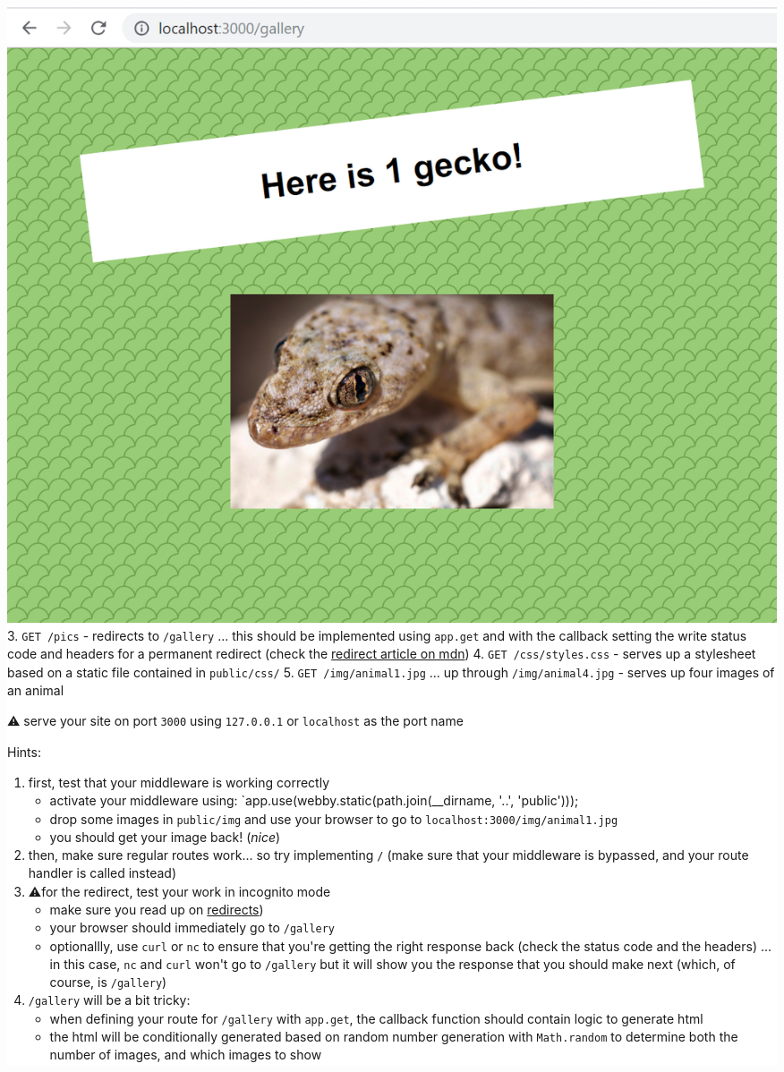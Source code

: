 ![gecko gallery 1](../resources/img/hw03-gecko-04-gallery-2.png)
    </div>
3. `GET /pics` - redirects to `/gallery` ... this should be implemented using `app.get` and with the callback setting the write status code and headers for a permanent redirect (check the [redirect article on mdn](https://developer.mozilla.org/en-US/docs/Web/HTTP/Redirections))
4. `GET /css/styles.css` - serves up a stylesheet based on a static file contained in `public/css/`
5. `GET /img/animal1.jpg` ... up through `/img/animal4.jpg` - serves up four images of an animal

⚠️ serve your site on port `3000` using `127.0.0.1` or `localhost` as the port name

Hints:

1. first, test that your middleware is working correctly
    * activate your middleware using: `app.use(webby.static(path.join(__dirname, '..', 'public')));
    * drop some images in `public/img` and use your browser to go to `localhost:3000/img/animal1.jpg`
    * you should get your image back! (_nice_)
2. then, make sure regular routes work... so try implementing `/` (make sure that your middleware is bypassed, and your route handler is called instead)
3. ⚠️for the redirect, test your work in incognito mode
    * make sure you read up on [redirects](https://developer.mozilla.org/en-US/docs/Web/HTTP/Redirections))
    * your browser should immediately go to `/gallery`
    * optionallly, use `curl` or `nc` to ensure that you're getting the right response back (check the status code and the headers) ... in this case, `nc` and `curl` won't go to `/gallery` but it will show you the response that you should make next (which, of course, is `/gallery`)
4. `/gallery` will be a bit tricky:
    * when defining your route for `/gallery` with `app.get`, the callback function should contain logic to generate html
    * the html will be conditionally generated based on random number generation with `Math.random` to determine both the number of images, and which images to show
